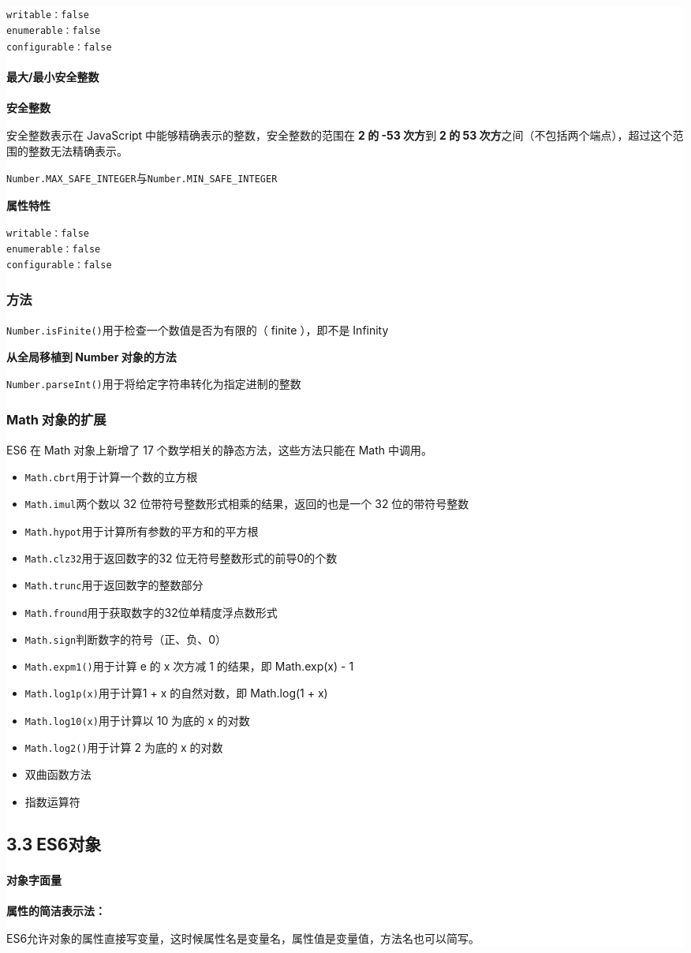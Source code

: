 ```javascript
writable：false
enumerable：false
configurable：false
```

#### 最大/最小安全整数

**安全整数**

安全整数表示在 JavaScript 中能够精确表示的整数，安全整数的范围在 **2 的 -53 次方**到 **2 的 53 次方**之间（不包括两个端点），超过这个范围的整数无法精确表示。

`Number.MAX_SAFE_INTEGER`与`Number.MIN_SAFE_INTEGER`

**属性特性**

```javascript
writable：false
enumerable：false
configurable：false
```

### 方法

`Number.isFinite()`用于检查一个数值是否为有限的（ finite ），即不是 Infinity

**从全局移植到 Number 对象的方法**

`Number.parseInt()`用于将给定字符串转化为指定进制的整数

### Math 对象的扩展

ES6 在 Math 对象上新增了 17 个数学相关的静态方法，这些方法只能在 Math 中调用。

- `Math.cbrt`用于计算一个数的立方根

- `Math.imul`两个数以 32 位带符号整数形式相乘的结果，返回的也是一个 32 位的带符号整数
- `Math.hypot`用于计算所有参数的平方和的平方根
- `Math.clz32`用于返回数字的32 位无符号整数形式的前导0的个数
- `Math.trunc`用于返回数字的整数部分
- `Math.fround`用于获取数字的32位单精度浮点数形式
- `Math.sign`判断数字的符号（正、负、0）
- `Math.expm1()`用于计算 e 的 x 次方减 1 的结果，即 Math.exp(x) - 1
- `Math.log1p(x)`用于计算1 + x 的自然对数，即 Math.log(1 + x) 
- `Math.log10(x)`用于计算以 10 为底的 x 的对数
- `Math.log2()`用于计算 2 为底的 x 的对数
- 双曲函数方法
- 指数运算符

## 3.3 ES6对象

#### 对象字面量

**属性的简洁表示法：**

ES6允许对象的属性直接写变量，这时候属性名是变量名，属性值是变量值，方法名也可以简写。
